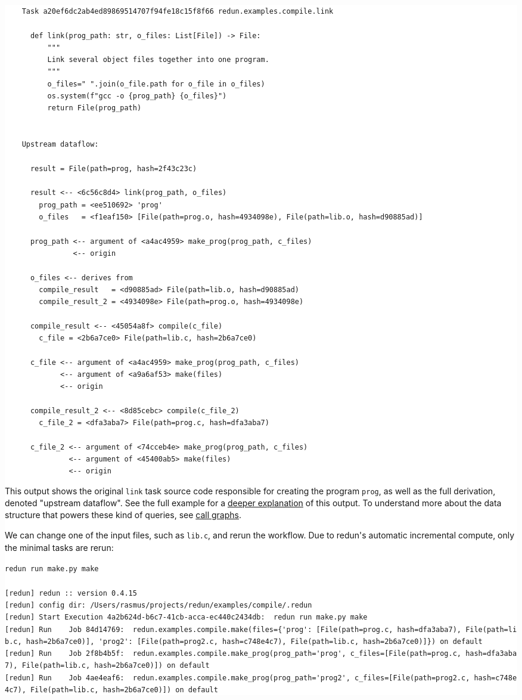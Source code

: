 ```
    Task a20ef6dc2ab4ed89869514707f94fe18c15f8f66 redun.examples.compile.link

      def link(prog_path: str, o_files: List[File]) -> File:
          """
          Link several object files together into one program.
          """
          o_files=" ".join(o_file.path for o_file in o_files)
          os.system(f"gcc -o {prog_path} {o_files}")
          return File(prog_path)


    Upstream dataflow:

      result = File(path=prog, hash=2f43c23c)

      result <-- <6c56c8d4> link(prog_path, o_files)
        prog_path = <ee510692> 'prog'
        o_files   = <f1eaf150> [File(path=prog.o, hash=4934098e), File(path=lib.o, hash=d90885ad)]

      prog_path <-- argument of <a4ac4959> make_prog(prog_path, c_files)
                <-- origin

      o_files <-- derives from
        compile_result   = <d90885ad> File(path=lib.o, hash=d90885ad)
        compile_result_2 = <4934098e> File(path=prog.o, hash=4934098e)

      compile_result <-- <45054a8f> compile(c_file)
        c_file = <2b6a7ce0> File(path=lib.c, hash=2b6a7ce0)

      c_file <-- argument of <a4ac4959> make_prog(prog_path, c_files)
             <-- argument of <a9a6af53> make(files)
             <-- origin

      compile_result_2 <-- <8d85cebc> compile(c_file_2)
        c_file_2 = <dfa3aba7> File(path=prog.c, hash=dfa3aba7)

      c_file_2 <-- argument of <74cceb4e> make_prog(prog_path, c_files)
               <-- argument of <45400ab5> make(files)
               <-- origin
```

This output shows the original `link` task source code responsible for creating the program `prog`, as well as the full derivation, denoted "upstream dataflow". See the full example for a [deeper explanation](examples/02_compile#data-provenance-for-files) of this output. To understand more about the data structure that powers these kind of queries, see [call graphs](https://insitro.github.io/redun/design.html#call-graphs).

We can change one of the input files, such as `lib.c`, and rerun the workflow. Due to redun's automatic incremental compute, only the minimal tasks are rerun:

```
redun run make.py make

[redun] redun :: version 0.4.15
[redun] config dir: /Users/rasmus/projects/redun/examples/compile/.redun
[redun] Start Execution 4a2b624d-b6c7-41cb-acca-ec440c2434db:  redun run make.py make
[redun] Run    Job 84d14769:  redun.examples.compile.make(files={'prog': [File(path=prog.c, hash=dfa3aba7), File(path=lib.c, hash=2b6a7ce0)], 'prog2': [File(path=prog2.c, hash=c748e4c7), File(path=lib.c, hash=2b6a7ce0)]}) on default
[redun] Run    Job 2f8b4b5f:  redun.examples.compile.make_prog(prog_path='prog', c_files=[File(path=prog.c, hash=dfa3aba7), File(path=lib.c, hash=2b6a7ce0)]) on default
[redun] Run    Job 4ae4eaf6:  redun.examples.compile.make_prog(prog_path='prog2', c_files=[File(path=prog2.c, hash=c748e4c7), File(path=lib.c, hash=2b6a7ce0)]) on default
```